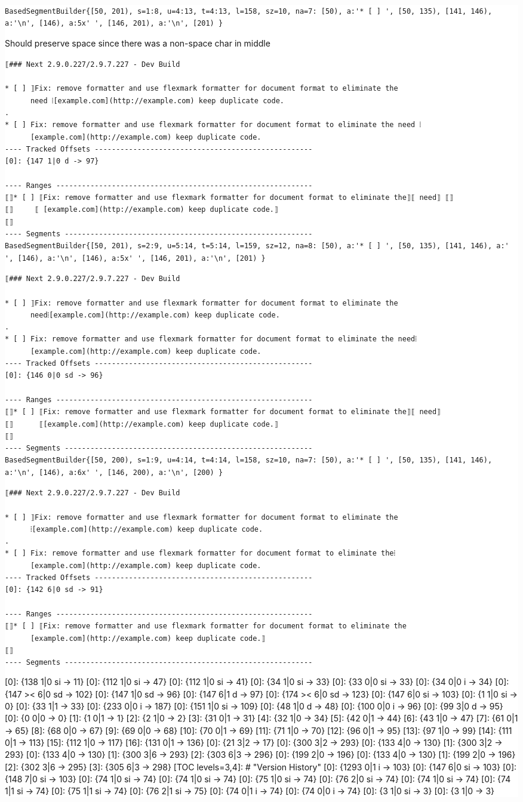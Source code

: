 ```````````````````````````````` example(Wrap - Delete Indent: 2) options(margin[96], delete-space, restore-tracked-spaces, first-prefix[* [ ] ], prefix[      ], show-ranges, explicit-links-at-start)
BasedSegmentBuilder{[50, 201), s=1:8, u=4:13, t=4:13, l=158, sz=10, na=7: [50), a:'* [ ] ', [50, 135), [141, 146), a:'\n', [146), a:5x' ', [146, 201), a:'\n', [201) }
````````````````````````````````


Should preserve space since there was a non-space char in middle

```````````````````````````````` example(Wrap - Delete Indent: 3) options(margin[96], delete-char, restore-tracked-spaces, first-prefix[* [ ] ], prefix[      ], show-ranges, explicit-links-at-start)
⟦### Next 2.9.0.227/2.9.7.227 - Dev Build
  
* [ ] ⟧Fix: remove formatter and use flexmark formatter for document format to eliminate the
      need ⦙[example.com](http://example.com) keep duplicate code.
.
* [ ] Fix: remove formatter and use flexmark formatter for document format to eliminate the need ⦙
      [example.com](http://example.com) keep duplicate code.
---- Tracked Offsets ---------------------------------------------------
[0]: {147 1|0 d -> 97}

---- Ranges ------------------------------------------------------------
⟦⟧* [ ] ⟦Fix: remove formatter and use flexmark formatter for document format to eliminate the⟧⟦ need⟧ ⟦⟧
⟦⟧     ⟦ [example.com](http://example.com) keep duplicate code.⟧
⟦⟧
---- Segments ----------------------------------------------------------
BasedSegmentBuilder{[50, 201), s=2:9, u=5:14, t=5:14, l=159, sz=12, na=8: [50), a:'* [ ] ', [50, 135), [141, 146), a:' ', [146), a:'\n', [146), a:5x' ', [146, 201), a:'\n', [201) }
````````````````````````````````


```````````````````````````````` example(Wrap - Delete Indent: 4) options(margin[96], delete-space, restore-tracked-spaces, first-prefix[* [ ] ], prefix[      ], show-ranges, explicit-links-at-start)
⟦### Next 2.9.0.227/2.9.7.227 - Dev Build
  
* [ ] ⟧Fix: remove formatter and use flexmark formatter for document format to eliminate the
      need⦙[example.com](http://example.com) keep duplicate code.
.
* [ ] Fix: remove formatter and use flexmark formatter for document format to eliminate the need⦙
      [example.com](http://example.com) keep duplicate code.
---- Tracked Offsets ---------------------------------------------------
[0]: {146 0|0 sd -> 96}

---- Ranges ------------------------------------------------------------
⟦⟧* [ ] ⟦Fix: remove formatter and use flexmark formatter for document format to eliminate the⟧⟦ need⟧
⟦⟧      ⟦[example.com](http://example.com) keep duplicate code.⟧
⟦⟧
---- Segments ----------------------------------------------------------
BasedSegmentBuilder{[50, 200), s=1:9, u=4:14, t=4:14, l=158, sz=10, na=7: [50), a:'* [ ] ', [50, 135), [141, 146), a:'\n', [146), a:6x' ', [146, 200), a:'\n', [200) }
````````````````````````````````


```````````````````````````````` example(Wrap - Delete Indent: 5) options(margin[96], delete-space, restore-tracked-spaces, first-prefix[* [ ] ], prefix[      ], show-ranges, explicit-links-at-start)
⟦### Next 2.9.0.227/2.9.7.227 - Dev Build
  
* [ ] ⟧Fix: remove formatter and use flexmark formatter for document format to eliminate the
      ⦙[example.com](http://example.com) keep duplicate code.
.
* [ ] Fix: remove formatter and use flexmark formatter for document format to eliminate the⦙
      [example.com](http://example.com) keep duplicate code.
---- Tracked Offsets ---------------------------------------------------
[0]: {142 6|0 sd -> 91}

---- Ranges ------------------------------------------------------------
⟦⟧* [ ] ⟦Fix: remove formatter and use flexmark formatter for document format to eliminate the
      [example.com](http://example.com) keep duplicate code.⟧
⟦⟧
---- Segments ----------------------------------------------------------
````````````````````````````````

[0]: {138 1|0 si -> 11}
[0]: {112 1|0 si -> 47}
[0]: {112 1|0 si -> 41}
[0]: {34 1|0 si -> 33}
[0]: {33 0|0 si -> 33}
[0]: {34 0|0 i -> 34}
[0]: {147 >< 6|0 sd -> 102}
[0]: {147 1|0 sd -> 96}
[0]: {147 6|1 d -> 97}
[0]: {174 >< 6|0 sd -> 123}
[0]: {147 6|0 si -> 103}
[0]: {1 1|0 si -> 0}
[0]: {33 1|1 -> 33}
[0]: {233 0|0 i -> 187}
[0]: {151 1|0 si -> 109}
[0]: {48 1|0 d -> 48}
[0]: {100 0|0 i -> 96}
[0]: {99 3|0 d -> 95}
[0]: {0 0|0 -> 0}
[1]: {1 0|1 -> 1}
[2]: {2 1|0 -> 2}
[3]: {31 0|1 -> 31}
[4]: {32 1|0 -> 34}
[5]: {42 0|1 -> 44}
[6]: {43 1|0 -> 47}
[7]: {61 0|1 -> 65}
[8]: {68 0|0 -> 67}
[9]: {69 0|0 -> 68}
[10]: {70 0|1 -> 69}
[11]: {71 1|0 -> 70}
[12]: {96 0|1 -> 95}
[13]: {97 1|0 -> 99}
[14]: {111 0|1 -> 113}
[15]: {112 1|0 -> 117}
[16]: {131 0|1 -> 136}
[0]: {21 3|2 -> 17}
[0]: {300 3|2 -> 293}
[0]: {133 4|0 -> 130}
[1]: {300 3|2 -> 293}
[0]: {133 4|0 -> 130}
[1]: {300 3|6 -> 293}
[2]: {303 6|3 -> 296}
[0]: {199 2|0 -> 196}
[0]: {133 4|0 -> 130}
[1]: {199 2|0 -> 196}
[2]: {302 3|6 -> 295}
[3]: {305 6|3 -> 298}
[TOC levels=3,4]: # "Version History"
[0]: {1293 0|1 i -> 103}
[0]: {147 6|0 si -> 103}
[0]: {148 7|0 si -> 103}
[0]: {74 1|0 si -> 74}
[0]: {74 1|0 si -> 74}
[0]: {75 1|0 si -> 74}
[0]: {76 2|0 si -> 74}
[0]: {74 1|0 si -> 74}
[0]: {74 1|1 si -> 74}
[0]: {75 1|1 si -> 74}
[0]: {76 2|1 si -> 75}
[0]: {74 0|1 i -> 74}
[0]: {74 0|0 i -> 74}
[0]: {3 1|0 si -> 3}
[0]: {3 1|0 -> 3}